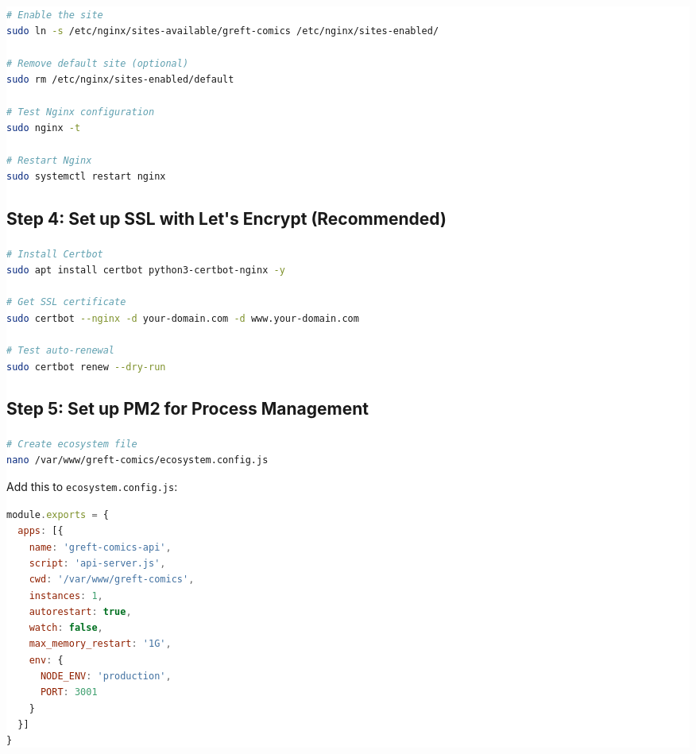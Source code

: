 ```bash
# Enable the site
sudo ln -s /etc/nginx/sites-available/greft-comics /etc/nginx/sites-enabled/

# Remove default site (optional)
sudo rm /etc/nginx/sites-enabled/default

# Test Nginx configuration
sudo nginx -t

# Restart Nginx
sudo systemctl restart nginx
```

## Step 4: Set up SSL with Let's Encrypt (Recommended)

```bash
# Install Certbot
sudo apt install certbot python3-certbot-nginx -y

# Get SSL certificate
sudo certbot --nginx -d your-domain.com -d www.your-domain.com

# Test auto-renewal
sudo certbot renew --dry-run
```

## Step 5: Set up PM2 for Process Management

```bash
# Create ecosystem file
nano /var/www/greft-comics/ecosystem.config.js
```

Add this to `ecosystem.config.js`:

```javascript
module.exports = {
  apps: [{
    name: 'greft-comics-api',
    script: 'api-server.js',
    cwd: '/var/www/greft-comics',
    instances: 1,
    autorestart: true,
    watch: false,
    max_memory_restart: '1G',
    env: {
      NODE_ENV: 'production',
      PORT: 3001
    }
  }]
}
```

